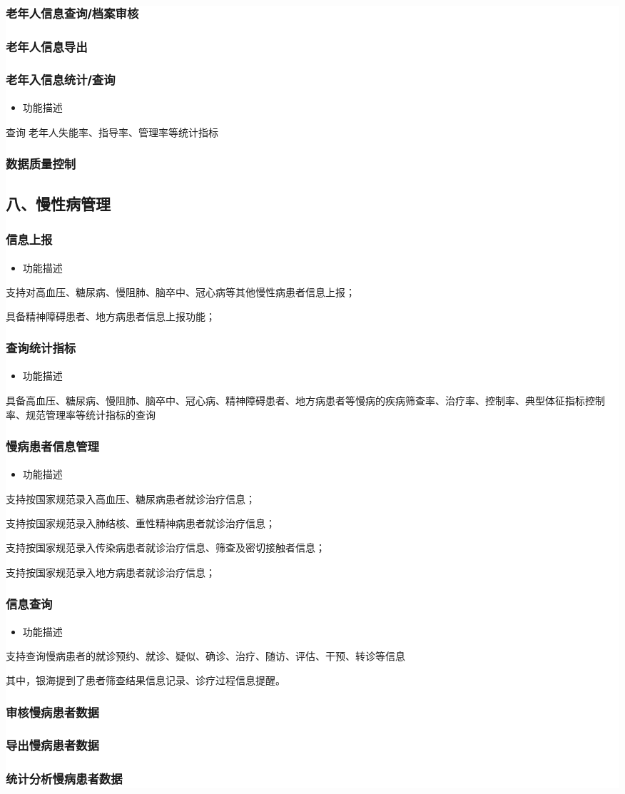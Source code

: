 ### 老年人信息查询/档案审核

### 老年人信息导出

### 老年入信息统计/查询

- 功能描述

查询 老年人失能率、指导率、管理率等统计指标

### 数据质量控制

## 八、慢性病管理



### 信息上报

- 功能描述

支持对高血压、糖尿病、慢阻肺、脑卒中、冠心病等其他慢性病患者信息上报；

具备精神障碍患者、地方病患者信息上报功能；

### 查询统计指标

- 功能描述

具备高血压、糖尿病、慢阻肺、脑卒中、冠心病、精神障碍患者、地方病患者等慢病的疾病筛查率、治疗率、控制率、典型体征指标控制率、规范管理率等统计指标的查询

### 慢病患者信息管理

- 功能描述

 支持按国家规范录入高血压、糖尿病患者就诊治疗信息；

支持按国家规范录入肺结核、重性精神病患者就诊治疗信息；

支持按国家规范录入传染病患者就诊治疗信息、筛查及密切接触者信息；

支持按国家规范录入地方病患者就诊治疗信息；

### 信息查询

- 功能描述

支持查询慢病患者的就诊预约、就诊、疑似、确诊、治疗、随访、评估、干预、转诊等信息

其中，银海提到了患者筛查结果信息记录、诊疗过程信息提醒。

### 审核慢病患者数据

### 导出慢病患者数据

### 统计分析慢病患者数据
